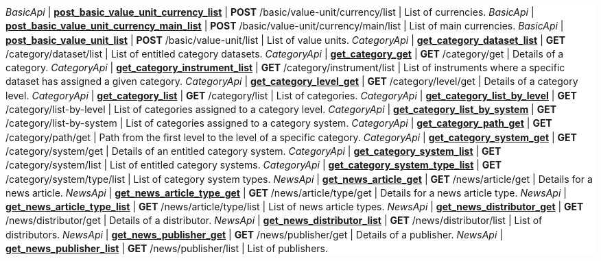 *BasicApi* | [**post_basic_value_unit_currency_list**](https://github.com/FactSet/enterprise-sdk/tree/main/code/python/RealTimeNews/v4/docs/BasicApi.md#post_basic_value_unit_currency_list) | **POST** /basic/value-unit/currency/list | List of currencies.
*BasicApi* | [**post_basic_value_unit_currency_main_list**](https://github.com/FactSet/enterprise-sdk/tree/main/code/python/RealTimeNews/v4/docs/BasicApi.md#post_basic_value_unit_currency_main_list) | **POST** /basic/value-unit/currency/main/list | List of main currencies.
*BasicApi* | [**post_basic_value_unit_list**](https://github.com/FactSet/enterprise-sdk/tree/main/code/python/RealTimeNews/v4/docs/BasicApi.md#post_basic_value_unit_list) | **POST** /basic/value-unit/list | List of value units.
*CategoryApi* | [**get_category_dataset_list**](https://github.com/FactSet/enterprise-sdk/tree/main/code/python/RealTimeNews/v4/docs/CategoryApi.md#get_category_dataset_list) | **GET** /category/dataset/list | List of entitled category datasets.
*CategoryApi* | [**get_category_get**](https://github.com/FactSet/enterprise-sdk/tree/main/code/python/RealTimeNews/v4/docs/CategoryApi.md#get_category_get) | **GET** /category/get | Details of a category.
*CategoryApi* | [**get_category_instrument_list**](https://github.com/FactSet/enterprise-sdk/tree/main/code/python/RealTimeNews/v4/docs/CategoryApi.md#get_category_instrument_list) | **GET** /category/instrument/list | List of instruments where a specific dataset has assigned a given category.
*CategoryApi* | [**get_category_level_get**](https://github.com/FactSet/enterprise-sdk/tree/main/code/python/RealTimeNews/v4/docs/CategoryApi.md#get_category_level_get) | **GET** /category/level/get | Details of a category level.
*CategoryApi* | [**get_category_list**](https://github.com/FactSet/enterprise-sdk/tree/main/code/python/RealTimeNews/v4/docs/CategoryApi.md#get_category_list) | **GET** /category/list | List of categories.
*CategoryApi* | [**get_category_list_by_level**](https://github.com/FactSet/enterprise-sdk/tree/main/code/python/RealTimeNews/v4/docs/CategoryApi.md#get_category_list_by_level) | **GET** /category/list-by-level | List of categories assigned to a category level.
*CategoryApi* | [**get_category_list_by_system**](https://github.com/FactSet/enterprise-sdk/tree/main/code/python/RealTimeNews/v4/docs/CategoryApi.md#get_category_list_by_system) | **GET** /category/list-by-system | List of categories assigned to a category system.
*CategoryApi* | [**get_category_path_get**](https://github.com/FactSet/enterprise-sdk/tree/main/code/python/RealTimeNews/v4/docs/CategoryApi.md#get_category_path_get) | **GET** /category/path/get | Path from the first level to the level of a specific category.
*CategoryApi* | [**get_category_system_get**](https://github.com/FactSet/enterprise-sdk/tree/main/code/python/RealTimeNews/v4/docs/CategoryApi.md#get_category_system_get) | **GET** /category/system/get | Details of an entitled category system.
*CategoryApi* | [**get_category_system_list**](https://github.com/FactSet/enterprise-sdk/tree/main/code/python/RealTimeNews/v4/docs/CategoryApi.md#get_category_system_list) | **GET** /category/system/list | List of entitled category systems.
*CategoryApi* | [**get_category_system_type_list**](https://github.com/FactSet/enterprise-sdk/tree/main/code/python/RealTimeNews/v4/docs/CategoryApi.md#get_category_system_type_list) | **GET** /category/system/type/list | List of category system types.
*NewsApi* | [**get_news_article_get**](https://github.com/FactSet/enterprise-sdk/tree/main/code/python/RealTimeNews/v4/docs/NewsApi.md#get_news_article_get) | **GET** /news/article/get | Details for a news article.
*NewsApi* | [**get_news_article_type_get**](https://github.com/FactSet/enterprise-sdk/tree/main/code/python/RealTimeNews/v4/docs/NewsApi.md#get_news_article_type_get) | **GET** /news/article/type/get | Details for a news article type.
*NewsApi* | [**get_news_article_type_list**](https://github.com/FactSet/enterprise-sdk/tree/main/code/python/RealTimeNews/v4/docs/NewsApi.md#get_news_article_type_list) | **GET** /news/article/type/list | List of news article types.
*NewsApi* | [**get_news_distributor_get**](https://github.com/FactSet/enterprise-sdk/tree/main/code/python/RealTimeNews/v4/docs/NewsApi.md#get_news_distributor_get) | **GET** /news/distributor/get | Details of a distributor.
*NewsApi* | [**get_news_distributor_list**](https://github.com/FactSet/enterprise-sdk/tree/main/code/python/RealTimeNews/v4/docs/NewsApi.md#get_news_distributor_list) | **GET** /news/distributor/list | List of distributors.
*NewsApi* | [**get_news_publisher_get**](https://github.com/FactSet/enterprise-sdk/tree/main/code/python/RealTimeNews/v4/docs/NewsApi.md#get_news_publisher_get) | **GET** /news/publisher/get | Details of a publisher.
*NewsApi* | [**get_news_publisher_list**](https://github.com/FactSet/enterprise-sdk/tree/main/code/python/RealTimeNews/v4/docs/NewsApi.md#get_news_publisher_list) | **GET** /news/publisher/list | List of publishers.